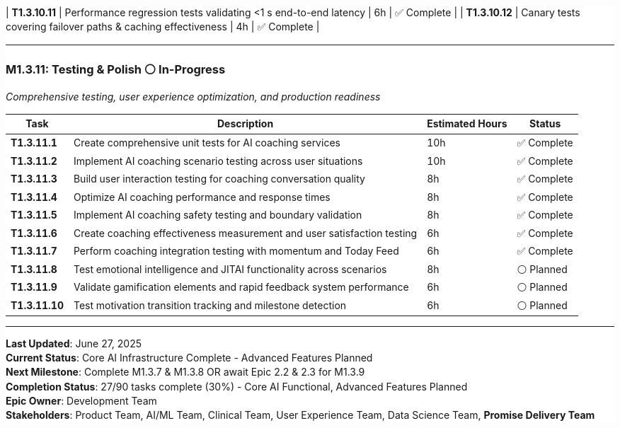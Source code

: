 | **T1.3.10.11** | Performance regression tests validating <1 s end-to-end latency     | 6h              | ✅ Complete |
| **T1.3.10.12** | Canary tests covering failover paths & caching effectiveness        | 4h              | ✅ Complete  |

---

### **M1.3.11: Testing & Polish** ⚪ In-Progress

_Comprehensive testing, user experience optimization, and production readiness_

| Task           | Description                                                             | Estimated Hours | Status      |
| -------------- | ----------------------------------------------------------------------- | --------------- | ----------- |
| **T1.3.11.1**  | Create comprehensive unit tests for AI coaching services                | 10h             | ✅ Complete |
| **T1.3.11.2**  | Implement AI coaching scenario testing across user situations           | 10h             | ✅ Complete |
| **T1.3.11.3**  | Build user interaction testing for coaching conversation quality        | 8h              | ✅ Complete |
| **T1.3.11.4**  | Optimize AI coaching performance and response times                     | 8h              | ✅ Complete |
| **T1.3.11.5**  | Implement AI coaching safety testing and boundary validation            | 8h              | ✅ Complete |
| **T1.3.11.6**  | Create coaching effectiveness measurement and user satisfaction testing | 6h              | ✅ Complete |
| **T1.3.11.7**  | Perform coaching integration testing with momentum and Today Feed       | 6h              | ✅ Complete |
| **T1.3.11.8**  | Test emotional intelligence and JITAI functionality across scenarios    | 8h              | ⚪ Planned  |
| **T1.3.11.9**  | Validate gamification elements and rapid feedback system performance    | 6h              | ⚪ Planned  |
| **T1.3.11.10** | Test motivation transition tracking and milestone detection             | 6h              | ⚪ Planned  |



---

**Last Updated**: June 27, 2025\
**Current Status**: Core AI Infrastructure Complete - Advanced Features Planned\
**Next Milestone**: Complete M1.3.7 & M1.3.8 OR await Epic 2.2 & 2.3 for M1.3.9\
**Completion Status**: 27/90 tasks complete (30%) - Core AI Functional, Advanced
Features Planned\
**Epic Owner**: Development Team\
**Stakeholders**: Product Team, AI/ML Team, Clinical Team, User Experience Team,
Data Science Team, **Promise Delivery Team**
